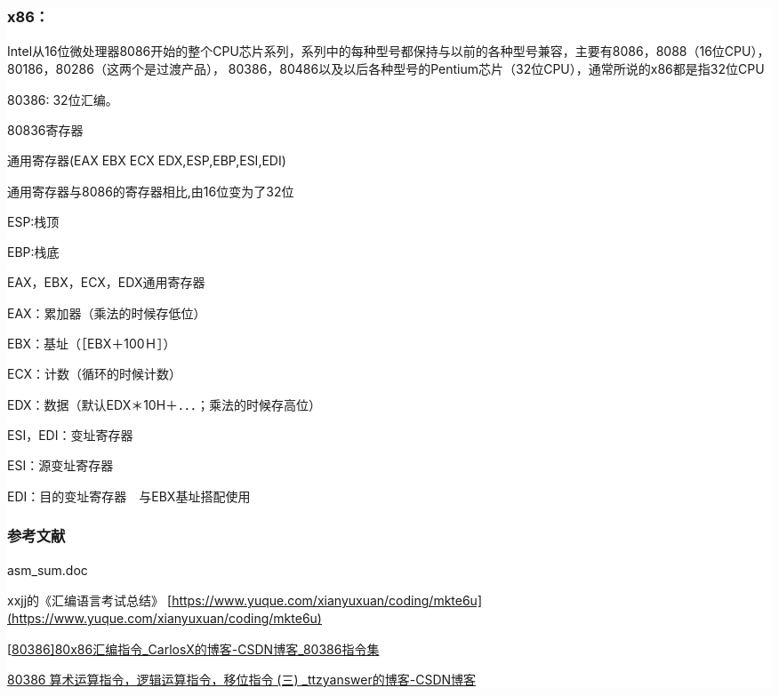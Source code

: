 ### x86：

Intel从16位微处理器8086开始的整个CPU芯片系列，系列中的每种型号都保持与以前的各种型号兼容，主要有8086，8088（16位CPU），80186，80286（这两个是过渡产品）， 80386，80486以及以后各种型号的Pentium芯片（32位CPU），通常所说的x86都是指32位CPU

80386: 32位汇编。

80836寄存器

通用寄存器(EAX EBX ECX EDX,ESP,EBP,ESI,EDI)

通用寄存器与8086的寄存器相比,由16位变为了32位

ESP:栈顶

EBP:栈底

EAX，EBX，ECX，EDX通用寄存器

EAX：累加器（乘法的时候存低位）

EBX：基址（［EBX＋100Ｈ］）

ECX：计数（循环的时候计数）

EDX：数据（默认EDX＊10H＋．．．；乘法的时候存高位）

ESI，EDI：变址寄存器

ESI：源变址寄存器

EDI：目的变址寄存器　与EBX基址搭配使用

### 参考文献

asm_sum.doc

xxjj的《汇编语言考试总结》 [https://www.yuque.com/xianyuxuan/coding/mkte6u](https://www.yuque.com/xianyuxuan/coding/mkte6u)

[[80386\]80x86汇编指令_CarlosX的博客-CSDN博客_80386指令集](https://blog.csdn.net/CarlosX/article/details/105763559)

[80386 算术运算指令，逻辑运算指令，移位指令 (三) _ttzyanswer的博客-CSDN博客](https://blog.csdn.net/ttzyanswer/article/details/2063168)
